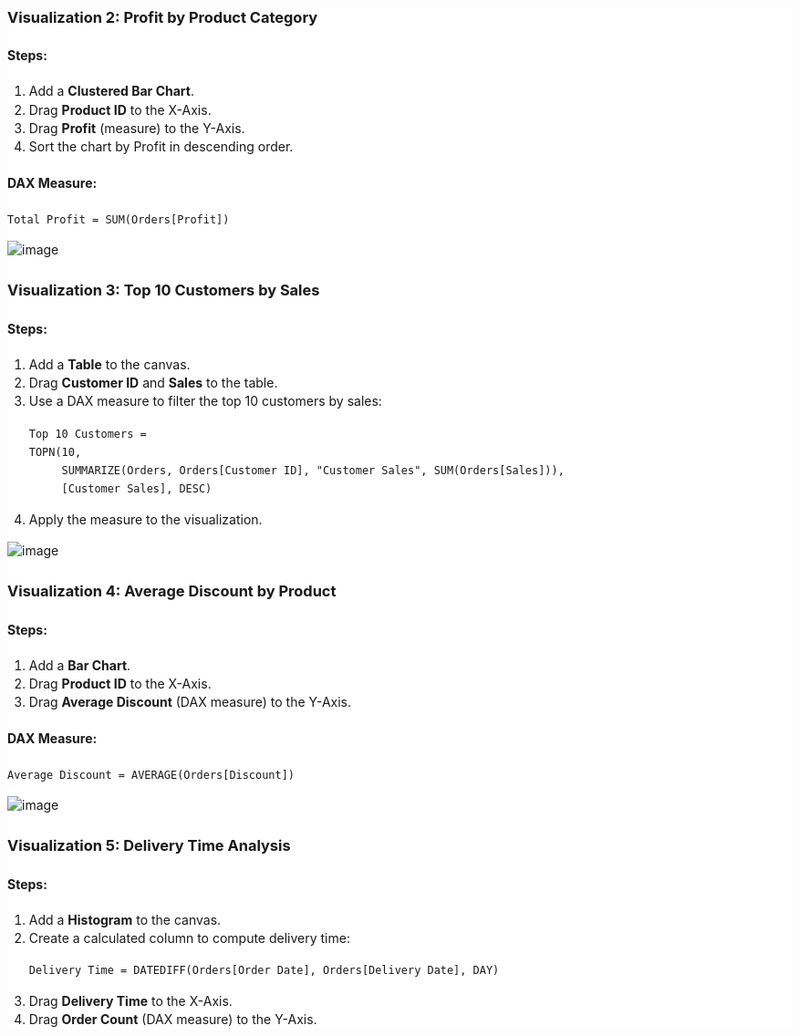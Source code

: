 
### Visualization 2: Profit by Product Category
#### Steps:
1. Add a **Clustered Bar Chart**.
2. Drag **Product ID** to the X-Axis.
3. Drag **Profit** (measure) to the Y-Axis.
4. Sort the chart by Profit in descending order.

#### DAX Measure:
```dax
Total Profit = SUM(Orders[Profit])
```

![image](https://github.com/user-attachments/assets/2fafbd33-9bd7-4392-9755-0dd4ab66f86b)


### Visualization 3: Top 10 Customers by Sales
#### Steps:
1. Add a **Table** to the canvas.
2. Drag **Customer ID** and **Sales** to the table.
3. Use a DAX measure to filter the top 10 customers by sales:
   ```dax
   Top 10 Customers = 
   TOPN(10, 
        SUMMARIZE(Orders, Orders[Customer ID], "Customer Sales", SUM(Orders[Sales])), 
        [Customer Sales], DESC)
   ```
4. Apply the measure to the visualization.

![image](https://github.com/user-attachments/assets/522d3adb-1754-4b82-94d2-9e483dade21e)


### Visualization 4: Average Discount by Product
#### Steps:
1. Add a **Bar Chart**.
2. Drag **Product ID** to the X-Axis.
3. Drag **Average Discount** (DAX measure) to the Y-Axis.

#### DAX Measure:
```dax
Average Discount = AVERAGE(Orders[Discount])
```

![image](https://github.com/user-attachments/assets/40fe6f52-7c41-4a8f-9381-f8c0870c7fd4)

### Visualization 5: Delivery Time Analysis
#### Steps:
1. Add a **Histogram** to the canvas.
2. Create a calculated column to compute delivery time:
   ```dax
   Delivery Time = DATEDIFF(Orders[Order Date], Orders[Delivery Date], DAY)
   ```
3. Drag **Delivery Time** to the X-Axis.
4. Drag **Order Count** (DAX measure) to the Y-Axis.

